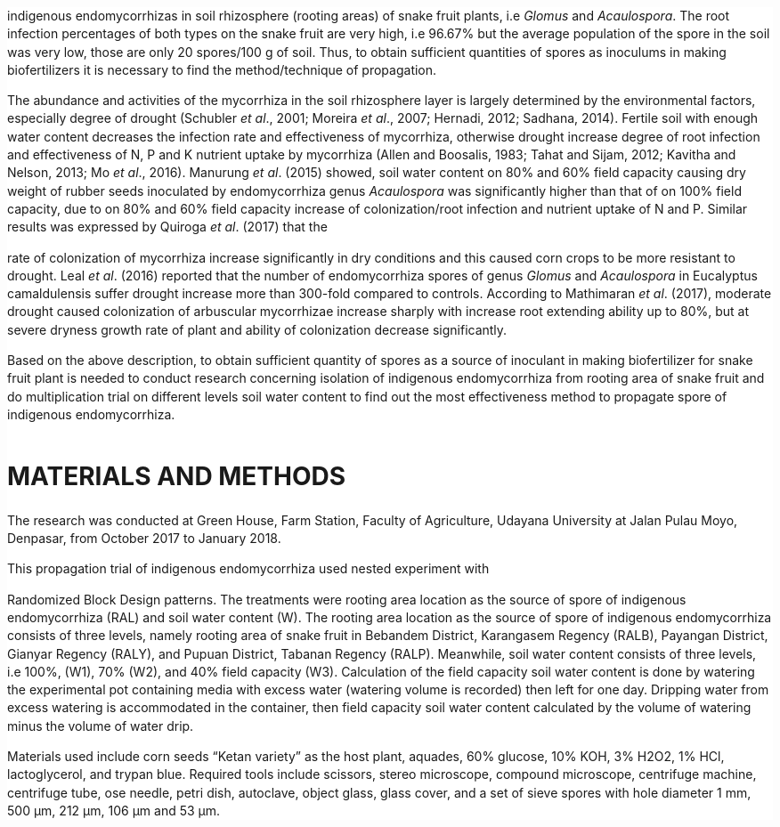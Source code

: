 <p><span class="font6">indigenous endomycorrhizas in soil rhizosphere (rooting areas) of snake fruit plants, i.e </span><span class="font6" style="font-style:italic;">Glomus</span><span class="font6"> and </span><span class="font6" style="font-style:italic;">Acaulospora</span><span class="font6">. The root infection percentages of both types on the snake fruit are very high, i.e 96.67% but the average population of the spore in the soil was very low, those are only 20 spores/100 g of soil. Thus, to obtain sufficient quantities of spores as inoculums in making biofertilizers it is necessary to find the method/technique of propagation.</span></p>
<p><span class="font6">The abundance and activities of the mycorrhiza in the soil rhizosphere layer is largely determined by the environmental factors, especially degree of drought (Schubler </span><span class="font6" style="font-style:italic;">et al</span><span class="font6">., 2001; Moreira </span><span class="font6" style="font-style:italic;">et al</span><span class="font6">., 2007; Hernadi, 2012; Sadhana, 2014). Fertile soil with enough water content decreases the infection rate and effectiveness of mycorrhiza, otherwise drought increase degree of root infection and effectiveness of N, P and K nutrient uptake by mycorrhiza (Allen and Boosalis, 1983; Tahat and Sijam, 2012; Kavitha and Nelson, 2013; Mo </span><span class="font6" style="font-style:italic;">et al</span><span class="font6">., 2016). Manurung </span><span class="font6" style="font-style:italic;">et al</span><span class="font6">. (2015) showed, soil water content on 80% and 60% field capacity causing dry weight of rubber seeds inoculated by endomycorrhiza genus </span><span class="font6" style="font-style:italic;">Acaulospora</span><span class="font6"> was significantly higher than that of on 100% field capacity, due to on 80% and 60% field capacity increase of colonization/root infection and nutrient uptake of N and P. Similar results was expressed by Quiroga </span><span class="font6" style="font-style:italic;">et al</span><span class="font6">. (2017) that the</span></p>
<p><span class="font6">rate of colonization of mycorrhiza increase significantly in dry conditions and this caused corn crops to be more resistant to drought. Leal </span><span class="font6" style="font-style:italic;">et al</span><span class="font6">. (2016) reported that the number of endomycorrhiza spores of genus </span><span class="font6" style="font-style:italic;">Glomus</span><span class="font6"> and </span><span class="font6" style="font-style:italic;">Acaulospora</span><span class="font6"> in Eucalyptus camaldulensis suffer drought increase more than 300-fold compared to controls. According to Mathimaran </span><span class="font6" style="font-style:italic;">et al</span><span class="font6">. (2017), moderate drought caused colonization of arbuscular mycorrhizae increase sharply with increase root extending ability up to 80%, but at severe dryness growth rate of plant and ability of colonization decrease significantly.</span></p>
<p><span class="font6">Based on the above description, to obtain sufficient quantity of spores as a source of inoculant in making biofertilizer for snake fruit plant is needed to conduct research concerning isolation of indigenous endomycorrhiza from rooting area of snake fruit and do multiplication trial on different levels soil water content to find out the most effectiveness method to propagate spore of indigenous endomycorrhiza.</span></p>
<h1><a name="bookmark6"></a><span class="font5" style="font-weight:bold;"><a name="bookmark7"></a>MATERIALS AND METHODS</span></h1>
<p><span class="font6">The research was conducted at Green House, Farm Station, Faculty of Agriculture, Udayana University at Jalan Pulau Moyo, Denpasar, from October 2017 to January 2018.</span></p>
<p><span class="font6">This propagation trial of indigenous endomycorrhiza used nested experiment with</span></p>
<p><span class="font6">Randomized Block Design patterns. The treatments were rooting area location as the source of spore of indigenous endomycorrhiza (RAL) and soil water content (W). The rooting area location as the source of spore of indigenous endomycorrhiza consists of three levels, namely rooting area of snake fruit in Bebandem District, Karangasem Regency (RAL</span><span class="font2">B</span><span class="font6">), Payangan District, Gianyar Regency (RAL</span><span class="font2">Y</span><span class="font6">), and Pupuan District, Tabanan Regency (RAL</span><span class="font2">P</span><span class="font6">). Meanwhile, soil water content consists of three levels, i.e 100%, (W</span><span class="font2">1</span><span class="font6">), 70% (W</span><span class="font2">2</span><span class="font6">), and 40% field capacity (W</span><span class="font2">3</span><span class="font6">). Calculation of the field capacity soil water content is done by watering the experimental pot containing media with excess water (watering volume is recorded) then left for one day. Dripping water from excess watering is accommodated in the container, then field capacity soil water content calculated by the volume of watering minus the volume of water drip.</span></p>
<p><span class="font6">Materials used include corn seeds “Ketan variety” as the host plant, aquades, 60% glucose, 10% KOH, 3% H</span><span class="font2">2</span><span class="font6">O</span><span class="font2">2</span><span class="font6">, 1% HCl, lactoglycerol, and trypan blue. Required tools include scissors, stereo microscope, compound microscope, centrifuge machine, centrifuge tube, ose needle, petri dish, autoclave, object glass, glass cover, and a set of sieve spores with hole diameter 1 mm, 500 μm, 212 μm, 106 μm and 53 μm.</span></p>